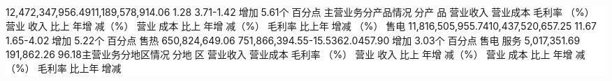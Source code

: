 12,472,347,956.4911,189,578,914.06
1.28
3.71-1.42
增加
5.61个
百分点
主营业务分产品情况
分产
品
营业收入
营业成本
毛利率
（%）
营业
收入
比上
年增
减（%）
营业
成本
比上
年增
减（%）
毛利率
比上年
增减
（%）
售电
11,816,505,955.7410,437,520,657.25
11.67
1.65-4.02
增加
5.22个
百分点
售热
650,824,649.06
751,866,394.55-15.5362.0457.90
增加
3.03个
百分点
售电
服务
5,017,351.69
191,862.26
96.18主营业务分地区情况
分地
区
营业收入
营业成本
毛利率
（%）
营业
收入
比上
年增
减（%）
营业
成本
比上
年增
减（%）
毛利率
比上年
增减